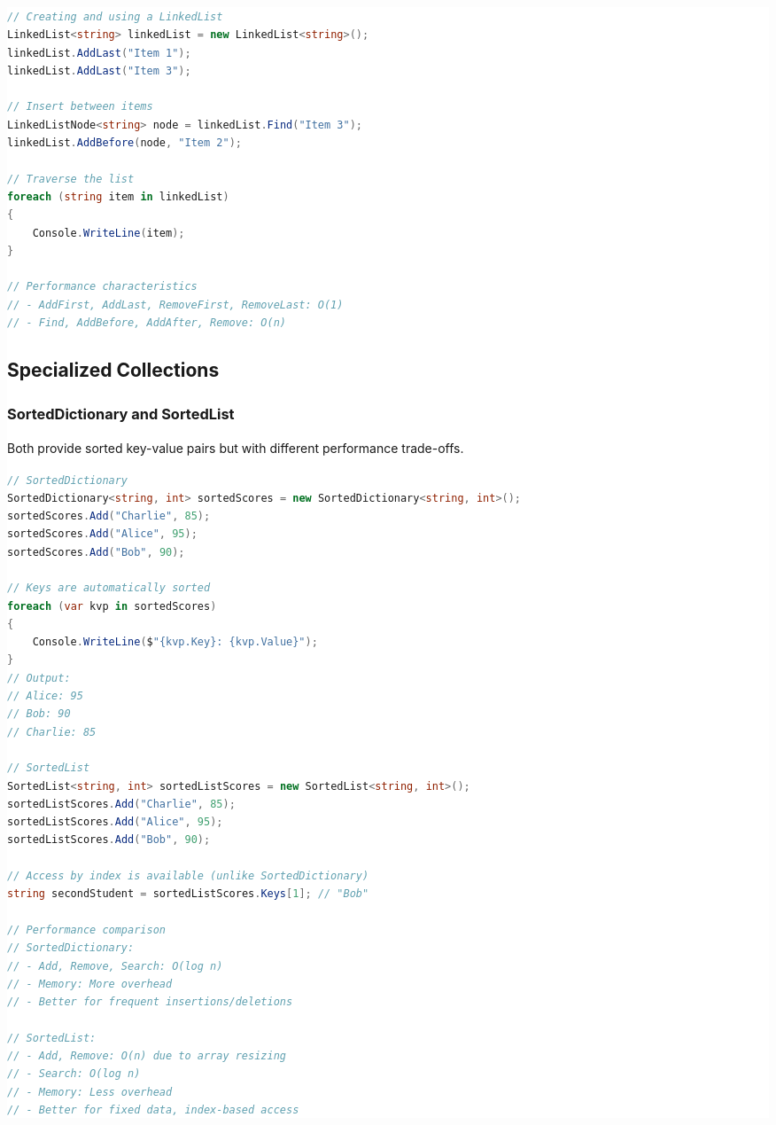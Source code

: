 ```csharp
// Creating and using a LinkedList
LinkedList<string> linkedList = new LinkedList<string>();
linkedList.AddLast("Item 1");
linkedList.AddLast("Item 3");

// Insert between items
LinkedListNode<string> node = linkedList.Find("Item 3");
linkedList.AddBefore(node, "Item 2");

// Traverse the list
foreach (string item in linkedList)
{
    Console.WriteLine(item);
}

// Performance characteristics
// - AddFirst, AddLast, RemoveFirst, RemoveLast: O(1)
// - Find, AddBefore, AddAfter, Remove: O(n)
```

## Specialized Collections

### SortedDictionary and SortedList

Both provide sorted key-value pairs but with different performance trade-offs.

```csharp
// SortedDictionary
SortedDictionary<string, int> sortedScores = new SortedDictionary<string, int>();
sortedScores.Add("Charlie", 85);
sortedScores.Add("Alice", 95);
sortedScores.Add("Bob", 90);

// Keys are automatically sorted
foreach (var kvp in sortedScores)
{
    Console.WriteLine($"{kvp.Key}: {kvp.Value}");
}
// Output:
// Alice: 95
// Bob: 90
// Charlie: 85

// SortedList
SortedList<string, int> sortedListScores = new SortedList<string, int>();
sortedListScores.Add("Charlie", 85);
sortedListScores.Add("Alice", 95);
sortedListScores.Add("Bob", 90);

// Access by index is available (unlike SortedDictionary)
string secondStudent = sortedListScores.Keys[1]; // "Bob"

// Performance comparison
// SortedDictionary:
// - Add, Remove, Search: O(log n)
// - Memory: More overhead
// - Better for frequent insertions/deletions

// SortedList:
// - Add, Remove: O(n) due to array resizing
// - Search: O(log n)
// - Memory: Less overhead
// - Better for fixed data, index-based access
```